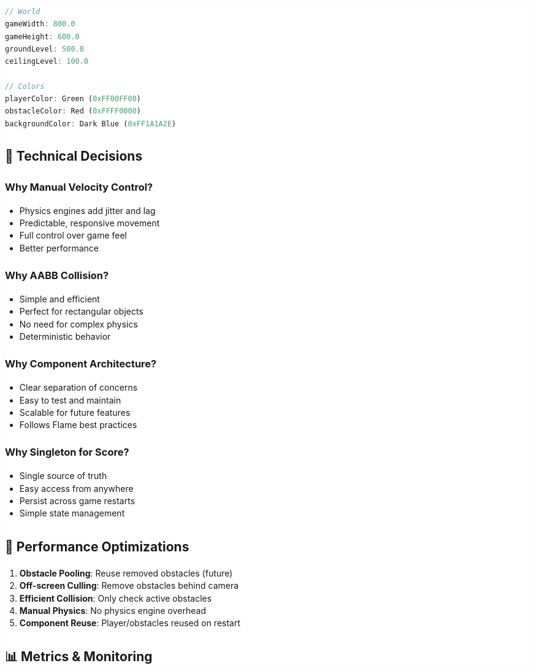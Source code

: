 ```dart
// World
gameWidth: 800.0
gameHeight: 600.0
groundLevel: 500.0
ceilingLevel: 100.0

// Colors
playerColor: Green (0xFF00FF00)
obstacleColor: Red (0xFFFF0000)
backgroundColor: Dark Blue (0xFF1A1A2E)
```

## 🔧 Technical Decisions

### Why Manual Velocity Control?
- Physics engines add jitter and lag
- Predictable, responsive movement
- Full control over game feel
- Better performance

### Why AABB Collision?
- Simple and efficient
- Perfect for rectangular objects
- No need for complex physics
- Deterministic behavior

### Why Component Architecture?
- Clear separation of concerns
- Easy to test and maintain
- Scalable for future features
- Follows Flame best practices

### Why Singleton for Score?
- Single source of truth
- Easy access from anywhere
- Persist across game restarts
- Simple state management

## 🚀 Performance Optimizations

1. **Obstacle Pooling**: Reuse removed obstacles (future)
2. **Off-screen Culling**: Remove obstacles behind camera
3. **Efficient Collision**: Only check active obstacles
4. **Manual Physics**: No physics engine overhead
5. **Component Reuse**: Player/obstacles reused on restart

## 📊 Metrics & Monitoring
